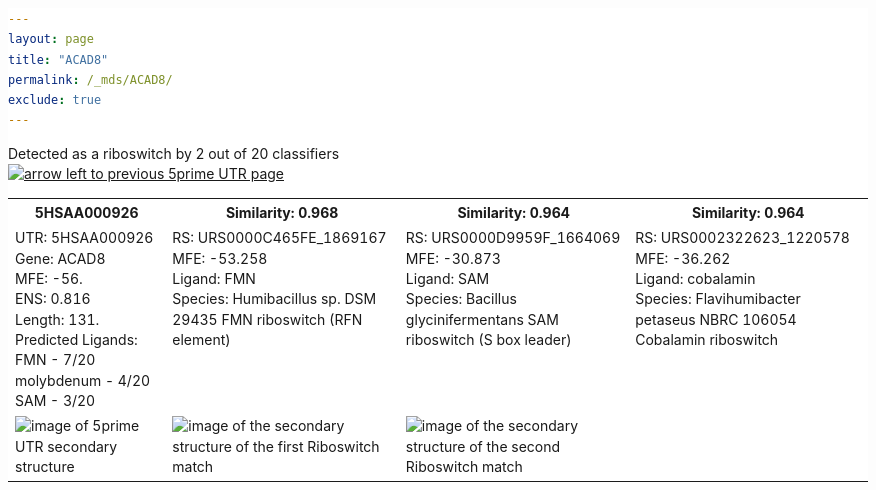 ```yaml
---
layout: page
title: "ACAD8"
permalink: /_mds/ACAD8/
exclude: true
---
```


<link rel="stylesheet" href="../../custom.css">


<div> Detected as a riboswitch by 2 out of 20 classifiers </div>



<div class="row" >
  <div class="column">
    <a href="../../_mds/NDUFAF4_0/"><span title="Previous 5 prime UTR"><img src="../../icons/arrow_left.png" alt="arrow left to previous 5prime UTR page" style="width:100%"></span></a>
  </div>
  <div class="column_center">
    <table>
      <tr>
        <th>5HSAA000926</th>
        <th>Similarity: 0.968</th>
        <th>Similarity: 0.964</th>
        <th>Similarity: 0.964</th>
      </tr>
        <tr>
            <td>
                    UTR: 5HSAA000926<br>
                    Gene: ACAD8<br>
                    MFE: -56.<br>
                    ENS: 0.816<br>
                    Length: 131.<br>
                    Predicted Ligands:<br>
                    FMN - 7/20<br>
                    molybdenum - 4/20<br>
                    SAM - 3/20<br>         
            </td>
            <td>
                    RS: URS0000C465FE_1869167<br>
                    MFE: -53.258<br>
                    Ligand: FMN<br>
                    Species: Humibacillus sp. DSM 29435 FMN riboswitch (RFN element)<br>
            </td>
            <td>
                    RS: URS0000D9959F_1664069<br>
                    MFE: -30.873<br>
                    Ligand: SAM<br>
                    Species: Bacillus glycinifermentans SAM riboswitch (S box leader)<br>
            </td>
            <td>
                    RS: URS0002322623_1220578<br>
                    MFE: -36.262<br>
                    Ligand: cobalamin<br>
                Species: Flavihumibacter petaseus NBRC 106054 Cobalamin riboswitch<br>
            </td>
        </tr>
      <tr>
        <td><span title="NUPACK MFE secondary structure of the 5 prime UTR (100 folding simulations)"><img src="../../alns/dot/UTR_5HSAA000926_16.png" alt="image of 5prime UTR secondary structure" style="width:100%"></span></td>
        <td><span title="NUPACK MFE secondary structure of the first riboswitch match (100 folding simulations)"><img src="../../alns/dot/RS_URS0000C465FE_1869167_16.png" alt="image of the secondary structure of the first Riboswitch match" style="width:100%"></span></td>
        <td><span title="NUPACK MFE secondary structure of the second riboswitch match (100 folding simulations)"><img src="../../alns/dot/RS_URS0000D9959F_1664069_16.png" alt="image of the secondary structure of the second Riboswitch match" style="width:100%"></span></td>